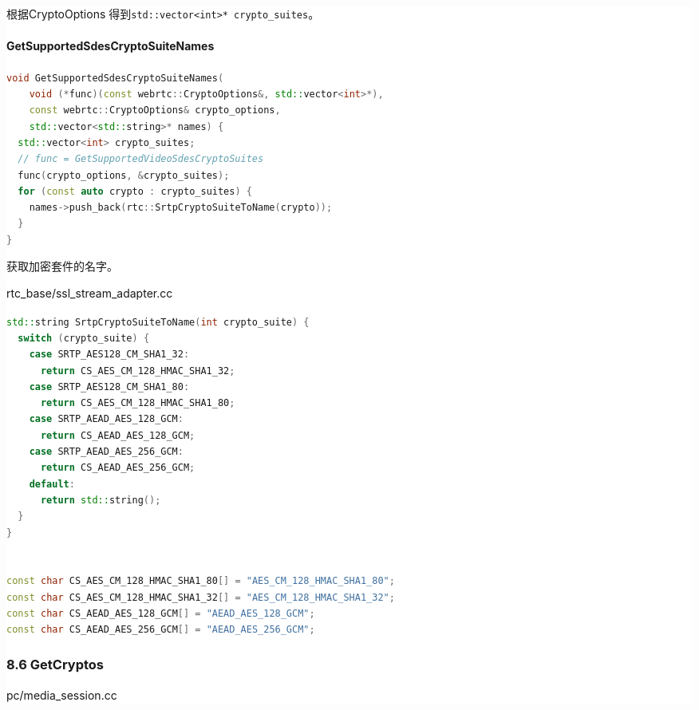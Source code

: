根据CryptoOptions 得到`std::vector<int>* crypto_suites`。



#### GetSupportedSdesCryptoSuiteNames

```cpp
void GetSupportedSdesCryptoSuiteNames(
    void (*func)(const webrtc::CryptoOptions&, std::vector<int>*),
    const webrtc::CryptoOptions& crypto_options,
    std::vector<std::string>* names) {
  std::vector<int> crypto_suites;
  // func = GetSupportedVideoSdesCryptoSuites
  func(crypto_options, &crypto_suites);
  for (const auto crypto : crypto_suites) {
    names->push_back(rtc::SrtpCryptoSuiteToName(crypto));
  }
}
```

获取加密套件的名字。



rtc_base/ssl_stream_adapter.cc

```cpp
std::string SrtpCryptoSuiteToName(int crypto_suite) {
  switch (crypto_suite) {
    case SRTP_AES128_CM_SHA1_32:
      return CS_AES_CM_128_HMAC_SHA1_32;
    case SRTP_AES128_CM_SHA1_80:
      return CS_AES_CM_128_HMAC_SHA1_80;
    case SRTP_AEAD_AES_128_GCM:
      return CS_AEAD_AES_128_GCM;
    case SRTP_AEAD_AES_256_GCM:
      return CS_AEAD_AES_256_GCM;
    default:
      return std::string();
  }
}


const char CS_AES_CM_128_HMAC_SHA1_80[] = "AES_CM_128_HMAC_SHA1_80";
const char CS_AES_CM_128_HMAC_SHA1_32[] = "AES_CM_128_HMAC_SHA1_32";
const char CS_AEAD_AES_128_GCM[] = "AEAD_AES_128_GCM";
const char CS_AEAD_AES_256_GCM[] = "AEAD_AES_256_GCM";
```







### 8.6 GetCryptos

pc/media_session.cc

